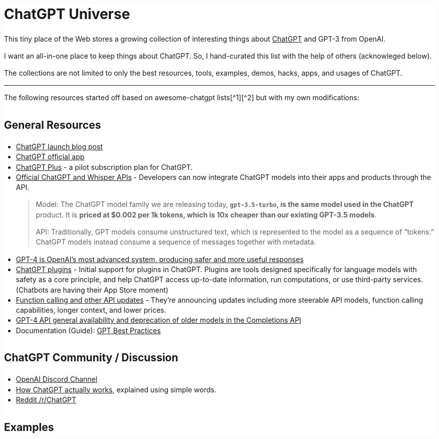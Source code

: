 # ChatGPT Universe

This tiny place of the Web stores a growing collection of interesting things
about [ChatGPT](https://en.wikipedia.org/wiki/ChatGPT) and GPT-3 from OpenAI.

I want an all-in-one place to keep things about ChatGPT. So, I hand-curated this
list with the help of others (acknowleged below).

The collections are not limited to only the best resources, tools, examples,
demos, hacks, apps, and usages of ChatGPT.



---

The following resources started off based on awesome-chatgpt lists[^1][^2] but with my
own modifications:

## General Resources

- [ChatGPT launch blog post](https://openai.com/blog/chatgpt/)
- [ChatGPT official app](https://chat.openai.com)
- [ChatGPT Plus](https://openai.com/blog/chatgpt-plus/) - a pilot subscription plan for ChatGPT.
- [Official ChatGPT and Whisper APIs](https://openai.com/blog/introducing-chatgpt-and-whisper-apis) - Developers can now integrate ChatGPT models into their apps and products through the API.
    > Model: The ChatGPT model family we are releasing today, **`gpt-3.5-turbo`, is the same model used in the ChatGPT** product. It is **priced at $0.002 per 1k tokens, which is 10x cheaper than our existing GPT-3.5 models**.
    >
    > API: Traditionally, GPT models consume unstructured text, which is represented to the model as a sequence of “tokens.” ChatGPT models instead consume a sequence of messages together with metadata.
- [GPT-4 is OpenAI’s most advanced system, producing safer and more useful responses](https://openai.com/product/gpt-4)
- [ChatGPT plugins](https://openai.com/blog/chatgpt-plugins) - Initial support for plugins in ChatGPT. Plugins are tools designed specifically for language models with safety as a core principle, and help ChatGPT access up-to-date information, run computations, or use third-party services. (Chatbots are having their App Store moment)
- [Function calling and other API updates](https://openai.com/blog/function-calling-and-other-api-updates) - They’re announcing updates including more steerable API models, function calling capabilities, longer context, and lower prices.
- [GPT-4 API general availability and deprecation of older models in the Completions API](https://openai.com/blog/gpt-4-api-general-availability)
- Documentation (Guide): [GPT Best Practices](https://platform.openai.com/docs/guides/gpt-best-practices)

## ChatGPT Community / Discussion

- [OpenAI Discord Channel](https://discord.com/invite/openai)
- [How ChatGPT actually works](https://archive.ph/f3WW2), explained using simple words.
- [Reddit /r/ChatGPT](https://old.reddit.com/r/ChatGPT/)

## Examples


[^4]: A key component of GPT-3.5 models are Books1 and Books2.